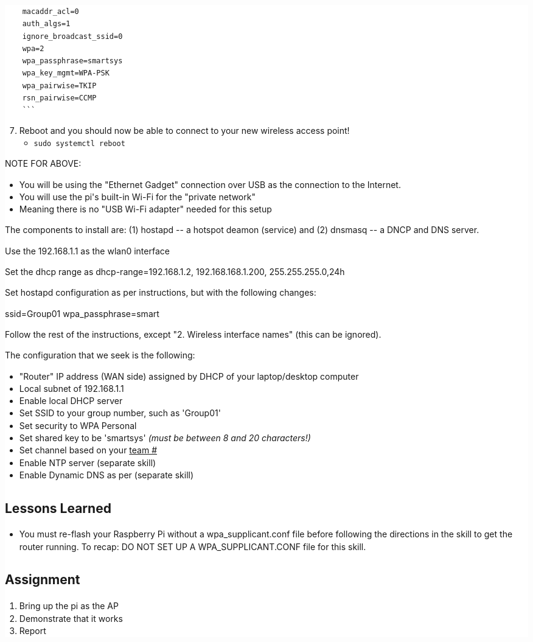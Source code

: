 	   	macaddr_acl=0
	   	auth_algs=1
	   	ignore_broadcast_ssid=0
	   	wpa=2
	   	wpa_passphrase=smartsys
	   	wpa_key_mgmt=WPA-PSK
	   	wpa_pairwise=TKIP
	   	rsn_pairwise=CCMP
    	```
7. Reboot and you should now be able to connect to your new wireless access point!
	 -   `sudo systemctl reboot`

NOTE FOR ABOVE:

 - You will be using the "Ethernet Gadget" connection over USB as the connection to the Internet.
 - You will use the pi's built-in Wi-Fi for the "private network"
 - Meaning there is no "USB Wi-Fi adapter" needed for this setup

The components to install are: (1) hostapd -- a hotspot deamon
(service) and (2) dnsmasq -- a DNCP and DNS server.

Use the 192.168.1.1 as the wlan0 interface

Set the dhcp range as
dhcp-range=192.168.1.2, 192.168.168.1.200, 255.255.255.0,24h

Set hostapd configuration as per instructions, but with the following changes:

ssid=Group01
wpa_passphrase=smart

Follow the rest of the instructions, except "2. Wireless interface names" (this can be ignored).  


The configuration that we seek is the following:

- "Router" IP address (WAN side) assigned by DHCP of your laptop/desktop computer
- Local subnet of 192.168.1.1 
- Enable local DHCP server
- Set SSID to your group number, such as 'Group01'
- Set security to WPA Personal
- Set shared key to be 'smartsys'  *(must be between 8 and 20 characters!)*
- Set channel based on your [team #](/docs/utilities/docs/wifi-channels)
- Enable NTP server (separate skill)
- Enable Dynamic DNS as per (separate skill)


## Lessons Learned
- You must re-flash your Raspberry Pi without a wpa_supplicant.conf file before following the directions in the skill to get the router running.
To recap: DO NOT SET UP A WPA_SUPPLICANT.CONF file for this skill.


## Assignment
1. Bring up the pi as the AP
2. Demonstrate that it works
3. Report
